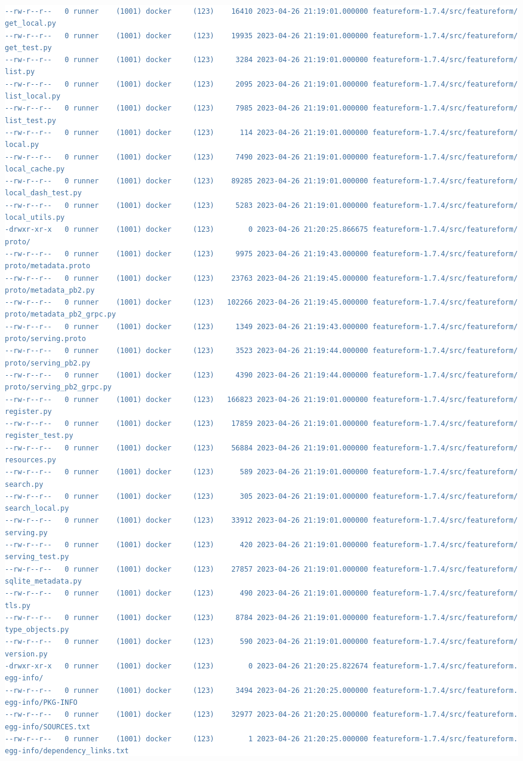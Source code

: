 ```diff
--rw-r--r--   0 runner    (1001) docker     (123)    16410 2023-04-26 21:19:01.000000 featureform-1.7.4/src/featureform/get_local.py
--rw-r--r--   0 runner    (1001) docker     (123)    19935 2023-04-26 21:19:01.000000 featureform-1.7.4/src/featureform/get_test.py
--rw-r--r--   0 runner    (1001) docker     (123)     3284 2023-04-26 21:19:01.000000 featureform-1.7.4/src/featureform/list.py
--rw-r--r--   0 runner    (1001) docker     (123)     2095 2023-04-26 21:19:01.000000 featureform-1.7.4/src/featureform/list_local.py
--rw-r--r--   0 runner    (1001) docker     (123)     7985 2023-04-26 21:19:01.000000 featureform-1.7.4/src/featureform/list_test.py
--rw-r--r--   0 runner    (1001) docker     (123)      114 2023-04-26 21:19:01.000000 featureform-1.7.4/src/featureform/local.py
--rw-r--r--   0 runner    (1001) docker     (123)     7490 2023-04-26 21:19:01.000000 featureform-1.7.4/src/featureform/local_cache.py
--rw-r--r--   0 runner    (1001) docker     (123)    89285 2023-04-26 21:19:01.000000 featureform-1.7.4/src/featureform/local_dash_test.py
--rw-r--r--   0 runner    (1001) docker     (123)     5283 2023-04-26 21:19:01.000000 featureform-1.7.4/src/featureform/local_utils.py
-drwxr-xr-x   0 runner    (1001) docker     (123)        0 2023-04-26 21:20:25.866675 featureform-1.7.4/src/featureform/proto/
--rw-r--r--   0 runner    (1001) docker     (123)     9975 2023-04-26 21:19:43.000000 featureform-1.7.4/src/featureform/proto/metadata.proto
--rw-r--r--   0 runner    (1001) docker     (123)    23763 2023-04-26 21:19:45.000000 featureform-1.7.4/src/featureform/proto/metadata_pb2.py
--rw-r--r--   0 runner    (1001) docker     (123)   102266 2023-04-26 21:19:45.000000 featureform-1.7.4/src/featureform/proto/metadata_pb2_grpc.py
--rw-r--r--   0 runner    (1001) docker     (123)     1349 2023-04-26 21:19:43.000000 featureform-1.7.4/src/featureform/proto/serving.proto
--rw-r--r--   0 runner    (1001) docker     (123)     3523 2023-04-26 21:19:44.000000 featureform-1.7.4/src/featureform/proto/serving_pb2.py
--rw-r--r--   0 runner    (1001) docker     (123)     4390 2023-04-26 21:19:44.000000 featureform-1.7.4/src/featureform/proto/serving_pb2_grpc.py
--rw-r--r--   0 runner    (1001) docker     (123)   166823 2023-04-26 21:19:01.000000 featureform-1.7.4/src/featureform/register.py
--rw-r--r--   0 runner    (1001) docker     (123)    17859 2023-04-26 21:19:01.000000 featureform-1.7.4/src/featureform/register_test.py
--rw-r--r--   0 runner    (1001) docker     (123)    56884 2023-04-26 21:19:01.000000 featureform-1.7.4/src/featureform/resources.py
--rw-r--r--   0 runner    (1001) docker     (123)      589 2023-04-26 21:19:01.000000 featureform-1.7.4/src/featureform/search.py
--rw-r--r--   0 runner    (1001) docker     (123)      305 2023-04-26 21:19:01.000000 featureform-1.7.4/src/featureform/search_local.py
--rw-r--r--   0 runner    (1001) docker     (123)    33912 2023-04-26 21:19:01.000000 featureform-1.7.4/src/featureform/serving.py
--rw-r--r--   0 runner    (1001) docker     (123)      420 2023-04-26 21:19:01.000000 featureform-1.7.4/src/featureform/serving_test.py
--rw-r--r--   0 runner    (1001) docker     (123)    27857 2023-04-26 21:19:01.000000 featureform-1.7.4/src/featureform/sqlite_metadata.py
--rw-r--r--   0 runner    (1001) docker     (123)      490 2023-04-26 21:19:01.000000 featureform-1.7.4/src/featureform/tls.py
--rw-r--r--   0 runner    (1001) docker     (123)     8784 2023-04-26 21:19:01.000000 featureform-1.7.4/src/featureform/type_objects.py
--rw-r--r--   0 runner    (1001) docker     (123)      590 2023-04-26 21:19:01.000000 featureform-1.7.4/src/featureform/version.py
-drwxr-xr-x   0 runner    (1001) docker     (123)        0 2023-04-26 21:20:25.822674 featureform-1.7.4/src/featureform.egg-info/
--rw-r--r--   0 runner    (1001) docker     (123)     3494 2023-04-26 21:20:25.000000 featureform-1.7.4/src/featureform.egg-info/PKG-INFO
--rw-r--r--   0 runner    (1001) docker     (123)    32977 2023-04-26 21:20:25.000000 featureform-1.7.4/src/featureform.egg-info/SOURCES.txt
--rw-r--r--   0 runner    (1001) docker     (123)        1 2023-04-26 21:20:25.000000 featureform-1.7.4/src/featureform.egg-info/dependency_links.txt
```